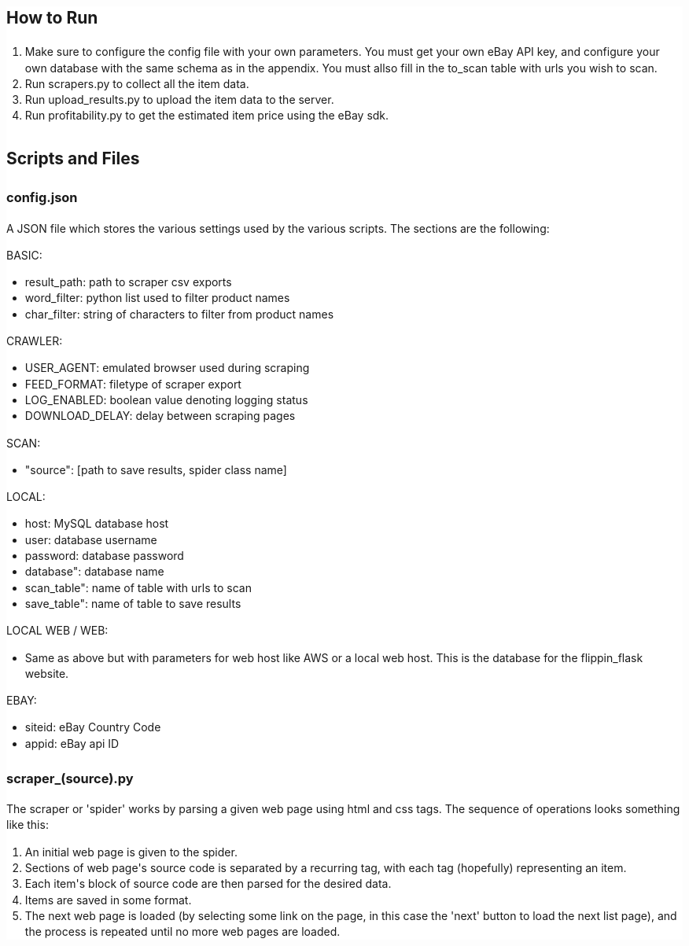 ## How to Run

1. Make sure to configure the config file with your own parameters. You must get your own eBay API key, and configure your own database with the same schema as in the appendix. You must allso fill in the to_scan table with urls you wish to scan.
2. Run scrapers.py to collect all the item data.
3. Run upload_results.py to upload the item data to the server.
4. Run profitability.py to get the estimated item price using the eBay sdk.

## Scripts and Files

### config.json
A JSON file which stores the various settings used by the various scripts. The sections are the following:

  BASIC:
  - result_path: path to scraper csv exports
  - word_filter: python list used to filter product names
  - char_filter: string of characters to filter from product names
  
  CRAWLER:
  - USER_AGENT: emulated browser used during scraping
  - FEED_FORMAT: filetype of scraper export
  - LOG_ENABLED: boolean value denoting logging status
  - DOWNLOAD_DELAY: delay between scraping pages
  
  SCAN:
  - "source": [path to save results, spider class name]
  
  LOCAL:
  - host: MySQL database host
  - user: database username
  - password: database password
  - database": database name
  - scan_table": name of table with urls to scan
  - save_table": name of table to save results 

LOCAL WEB / WEB:
- Same as above but with parameters for web host like AWS or a local web host. This is the database for the flippin_flask website.

EBAY:
- siteid: eBay Country Code
- appid: eBay api ID

### scraper_(source).py

The scraper or 'spider' works by parsing a given web page using html and css tags. The sequence of operations looks something like this:

1.  An initial web page is given to the spider.
2.  Sections of web page's source code is separated by a recurring tag, with each tag (hopefully) representing an item.
3.  Each item's block of source code are then parsed for the desired data.
4.  Items are saved in some format.
5.  The next web page is loaded (by selecting some link on the page, in this case the 'next' button to load the next list page), and the process is repeated until no more web pages are loaded.
